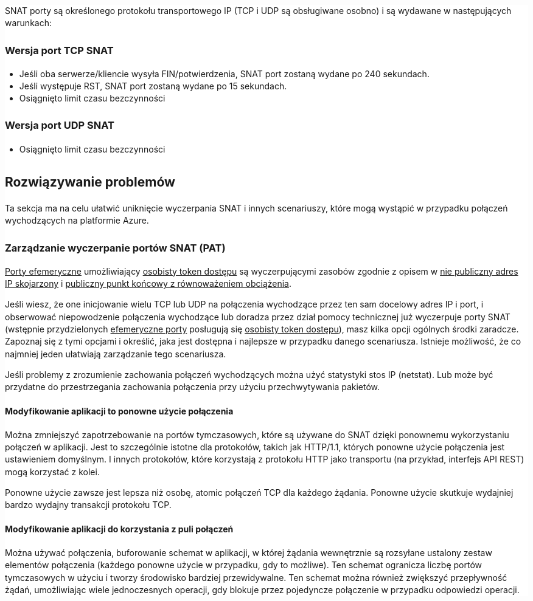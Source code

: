 SNAT porty są określonego protokołu transportowego IP (TCP i UDP są obsługiwane osobno) i są wydawane w następujących warunkach:

### <a name="tcp-snat-port-release"></a>Wersja port TCP SNAT

- Jeśli oba serwerze/kliencie wysyła FIN/potwierdzenia, SNAT port zostaną wydane po 240 sekundach.
- Jeśli występuje RST, SNAT port zostaną wydane po 15 sekundach.
- Osiągnięto limit czasu bezczynności

### <a name="udp-snat-port-release"></a>Wersja port UDP SNAT

- Osiągnięto limit czasu bezczynności

## <a name="problemsolving"></a> Rozwiązywanie problemów 

Ta sekcja ma na celu ułatwić uniknięcie wyczerpania SNAT i innych scenariuszy, które mogą wystąpić w przypadku połączeń wychodzących na platformie Azure.

### <a name="snatexhaust"></a> Zarządzanie wyczerpanie portów SNAT (PAT)
[Porty efemeryczne](#preallocatedports) umożliwiający [osobisty token dostępu](#pat) są wyczerpującymi zasobów zgodnie z opisem w [nie publiczny adres IP skojarzony](#defaultsnat) i [publiczny punkt końcowy z równoważeniem obciążenia](#publiclbendpoint).

Jeśli wiesz, że one inicjowanie wielu TCP lub UDP na połączenia wychodzące przez ten sam docelowy adres IP i port, i obserwować niepowodzenie połączenia wychodzące lub doradza przez dział pomocy technicznej już wyczerpuje porty SNAT (wstępnie przydzielonych [efemeryczne porty](#preallocatedports) posługują się [osobisty token dostępu](#pat)), masz kilka opcji ogólnych środki zaradcze. Zapoznaj się z tymi opcjami i określić, jaka jest dostępna i najlepsze w przypadku danego scenariusza. Istnieje możliwość, że co najmniej jeden ułatwiają zarządzanie tego scenariusza.

Jeśli problemy z zrozumienie zachowania połączeń wychodzących można użyć statystyki stos IP (netstat). Lub może być przydatne do przestrzegania zachowania połączenia przy użyciu przechwytywania pakietów.

#### <a name="connectionreuse"></a>Modyfikowanie aplikacji to ponowne użycie połączenia 
Można zmniejszyć zapotrzebowanie na portów tymczasowych, które są używane do SNAT dzięki ponownemu wykorzystaniu połączeń w aplikacji. Jest to szczególnie istotne dla protokołów, takich jak HTTP/1.1, których ponowne użycie połączenia jest ustawieniem domyślnym. I innych protokołów, które korzystają z protokołu HTTP jako transportu (na przykład, interfejs API REST) mogą korzystać z kolei. 

Ponowne użycie zawsze jest lepsza niż osobę, atomic połączeń TCP dla każdego żądania. Ponowne użycie skutkuje wydajniej bardzo wydajny transakcji protokołu TCP.

#### <a name="connection pooling"></a>Modyfikowanie aplikacji do korzystania z puli połączeń
Można używać połączenia, buforowanie schemat w aplikacji, w której żądania wewnętrznie są rozsyłane ustalony zestaw elementów połączenia (każdego ponowne użycie w przypadku, gdy to możliwe). Ten schemat ogranicza liczbę portów tymczasowych w użyciu i tworzy środowisko bardziej przewidywalne. Ten schemat można również zwiększyć przepływność żądań, umożliwiając wiele jednoczesnych operacji, gdy blokuje przez pojedyncze połączenie w przypadku odpowiedzi operacji.  

